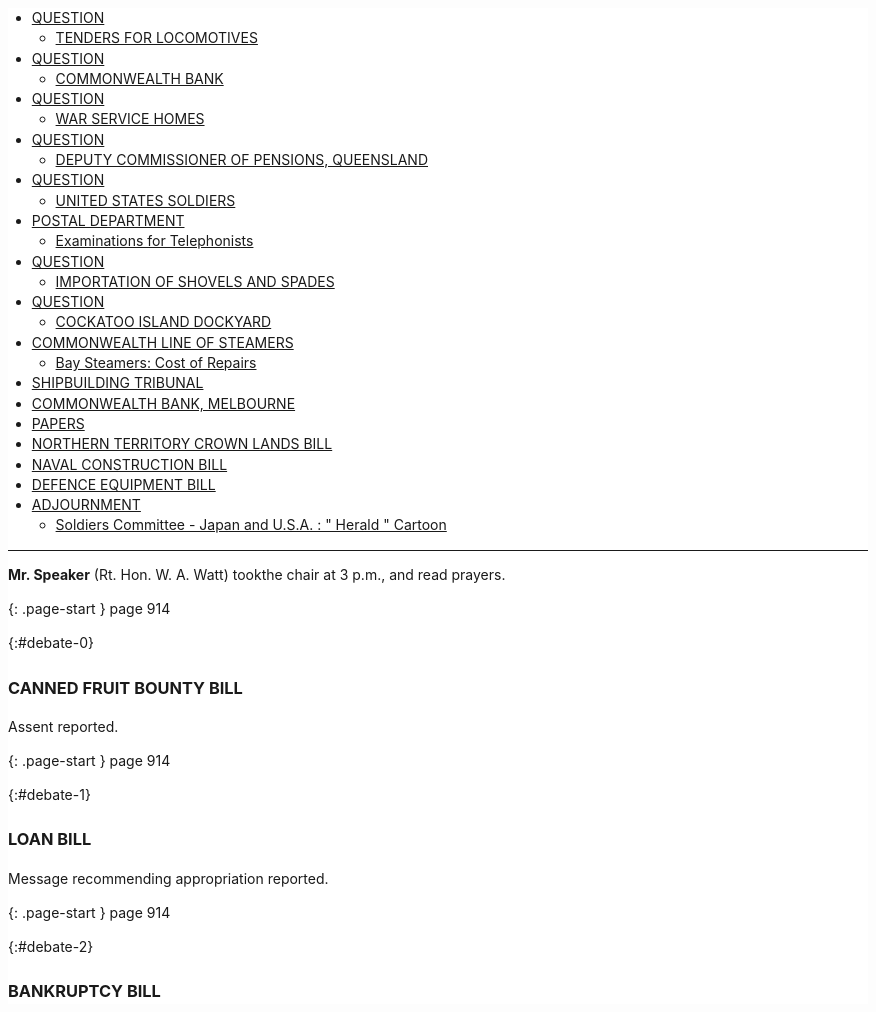 * [QUESTION](#debate-21)
    * [TENDERS FOR LOCOMOTIVES](#subdebate-21-0)
* [QUESTION](#debate-22)
    * [COMMONWEALTH BANK](#subdebate-22-0)
* [QUESTION](#debate-23)
    * [WAR SERVICE HOMES](#subdebate-23-0)
* [QUESTION](#debate-24)
    * [DEPUTY COMMISSIONER OF PENSIONS, QUEENSLAND](#subdebate-24-0)
* [QUESTION](#debate-25)
    * [UNITED STATES SOLDIERS](#subdebate-25-0)
* [POSTAL DEPARTMENT](#debate-26)
    * [Examinations for Telephonists](#subdebate-26-0)
* [QUESTION](#debate-27)
    * [IMPORTATION OF SHOVELS AND SPADES](#subdebate-27-0)
* [QUESTION](#debate-28)
    * [COCKATOO ISLAND DOCKYARD](#subdebate-28-0)
* [COMMONWEALTH LINE OF STEAMERS](#debate-29)
    * [Bay Steamers: Cost of Repairs](#subdebate-29-0)
* [SHIPBUILDING TRIBUNAL](#debate-30)
* [COMMONWEALTH BANK, MELBOURNE](#debate-31)
* [PAPERS](#debate-32)
* [NORTHERN TERRITORY CROWN LANDS BILL](#debate-33)
* [NAVAL CONSTRUCTION BILL](#debate-34)
* [DEFENCE EQUIPMENT BILL](#debate-35)
* [ADJOURNMENT](#debate-36)
    * [Soldiers Committee - Japan and U.S.A. : " Herald " Cartoon](#subdebate-36-0)


----


 **Mr. Speaker** (Rt. Hon. W. A. Watt)  tookthe chair at 3 p.m., and read prayers. 

{: .page-start }
page 914

{:#debate-0}
### CANNED FRUIT BOUNTY BILL

Assent reported. 

{: .page-start }
page 914

{:#debate-1}
### LOAN BILL

Message recommending appropriation  reported. 

{: .page-start }
page 914

{:#debate-2}
### BANKRUPTCY BILL
